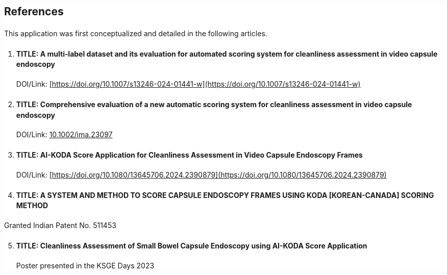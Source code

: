 ##  References
This application was first conceptualized and detailed in the following articles.

1. #### TITLE: A multi‑label dataset and its evaluation for automated scoring system  for cleanliness assessment in video capsule endoscopy
    DOI/Link: [https://doi.org/10.1007/s13246-024-01441-w](https://doi.org/10.1007/s13246-024-01441-w)

2. #### TITLE: Comprehensive evaluation of a new automatic scoring system for cleanliness assessment in video capsule endoscopy
    DOI/Link: [10.1002/ima.23097](https://doi.org/10.1002/ima.23097)

3. #### TITLE: AI-KODA Score Application for Cleanliness Assessment in Video Capsule Endoscopy Frames
   DOI/Link: [https://doi.org/10.1080/13645706.2024.2390879](https://doi.org/10.1080/13645706.2024.2390879)

4.  #### TITLE: A SYSTEM AND METHOD TO SCORE CAPSULE ENDOSCOPY FRAMES USING KODA [KOREAN-CANADA] SCORING METHOD
   Granted Indian Patent No. 511453

5. #### TITLE: Cleanliness Assessment of Small Bowel Capsule Endoscopy using AI-KODA Score Application
   Poster presented in the KSGE Days 2023
